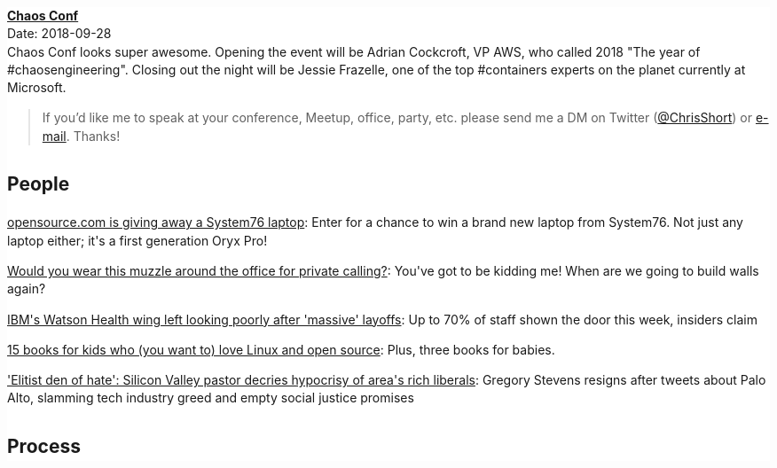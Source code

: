 [**Chaos Conf**](https://chaosconf.splashthat.com/)  
Date: 2018-09-28  
Chaos Conf looks super awesome. Opening the event will be Adrian Cockcroft, VP AWS, who called 2018 "The year of #chaosengineering". Closing out the night will be Jessie Frazelle, one of the top #containers experts on the planet currently at Microsoft.

> If you’d like me to speak at your conference, Meetup, office, party, etc. please send me a DM on Twitter ([@ChrisShort](https://twitter.com/ChrisShort)) or [e-mail](mailto:chris@chrisshort.net). Thanks!

<p><script async src="//pagead2.googlesyndication.com/pagead/js/adsbygoogle.js"></script>
<ins class="adsbygoogle"
     style="display:block; text-align:center;"
     data-ad-layout="in-article"
     data-ad-format="fluid"
     data-ad-client="ca-pub-8972983586873269"
     data-ad-slot="9019534115"></ins>
<script>
     (adsbygoogle = window.adsbygoogle || []).push({});
</script></p>

## People

[opensource.com is giving away a System76 laptop](https://opensource.com/article/18/5/system76-oryx-pro-laptop-giveaway): Enter for a chance to win a brand new laptop from System76. Not just any laptop either; it's a first generation Oryx Pro!

[Would you wear this muzzle around the office for private calling?](https://www.cnet.com/news/would-you-wear-this-muzzle-around-the-office-for-private-calling/): You've got to be kidding me! When are we going to build walls again?

[IBM's Watson Health wing left looking poorly after 'massive' layoffs](https://www.theregister.co.uk/2018/05/25/ibms_watson_layoffs/): Up to 70% of staff shown the door this week, insiders claim

[15 books for kids who (you want to) love Linux and open source](https://opensource.com/article/18/5/books-kids-linux-open-source): Plus, three books for babies.

['Elitist den of hate': Silicon Valley pastor decries hypocrisy of area's rich liberals](https://www.theguardian.com/technology/2018/may/22/silicon-valley-pastor-gregory-stevens-wealth-liberals): Gregory Stevens resigns after tweets about Palo Alto, slamming tech industry greed and empty social justice promises

<p><script async src="//pagead2.googlesyndication.com/pagead/js/adsbygoogle.js"></script>
<ins class="adsbygoogle"
     style="display:block; text-align:center;"
     data-ad-layout="in-article"
     data-ad-format="fluid"
     data-ad-client="ca-pub-8972983586873269"
     data-ad-slot="9019534115"></ins>
<script>
     (adsbygoogle = window.adsbygoogle || []).push({});
</script></p>

## Process
